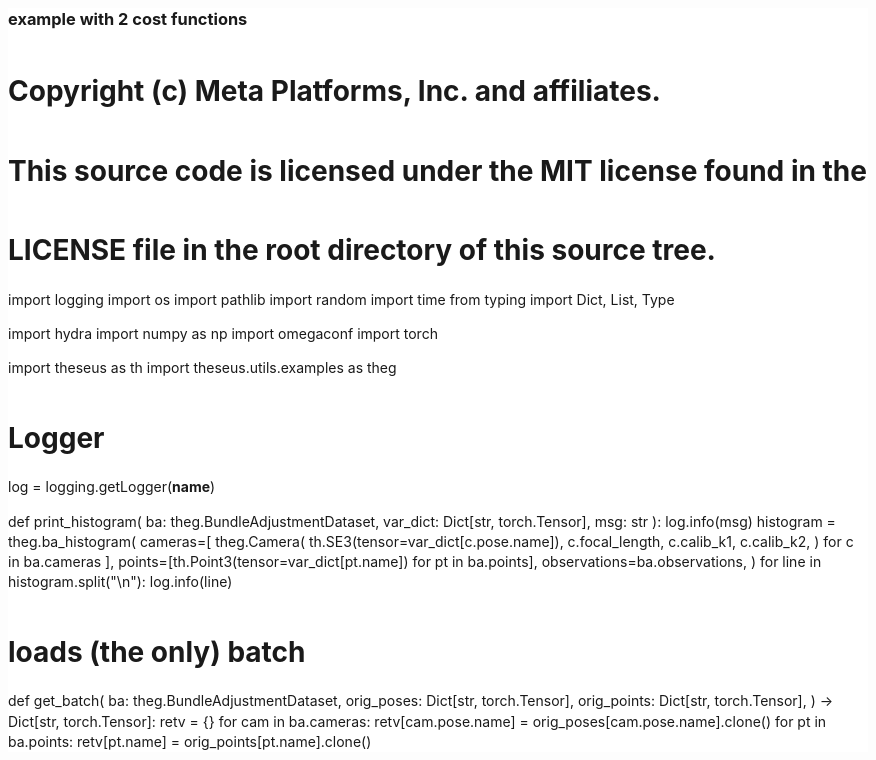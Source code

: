### example with 2 cost functions 

# Copyright (c) Meta Platforms, Inc. and affiliates.
#
# This source code is licensed under the MIT license found in the
# LICENSE file in the root directory of this source tree.
import logging
import os
import pathlib
import random
import time
from typing import Dict, List, Type

import hydra
import numpy as np
import omegaconf
import torch

import theseus as th
import theseus.utils.examples as theg

# Logger
log = logging.getLogger(__name__)


def print_histogram(
    ba: theg.BundleAdjustmentDataset, var_dict: Dict[str, torch.Tensor], msg: str
):
    log.info(msg)
    histogram = theg.ba_histogram(
        cameras=[
            theg.Camera(
                th.SE3(tensor=var_dict[c.pose.name]),
                c.focal_length,
                c.calib_k1,
                c.calib_k2,
            )
            for c in ba.cameras
        ],
        points=[th.Point3(tensor=var_dict[pt.name]) for pt in ba.points],
        observations=ba.observations,
    )
    for line in histogram.split("\n"):
        log.info(line)


# loads (the only) batch
def get_batch(
    ba: theg.BundleAdjustmentDataset,
    orig_poses: Dict[str, torch.Tensor],
    orig_points: Dict[str, torch.Tensor],
) -> Dict[str, torch.Tensor]:
    retv = {}
    for cam in ba.cameras:
        retv[cam.pose.name] = orig_poses[cam.pose.name].clone()
    for pt in ba.points:
        retv[pt.name] = orig_points[pt.name].clone()